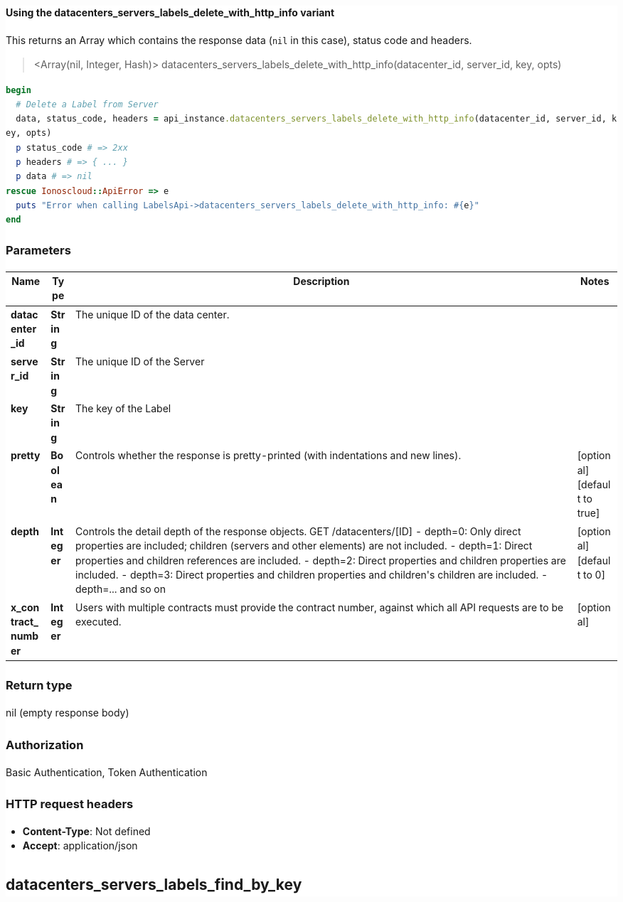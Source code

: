 #### Using the datacenters_servers_labels_delete_with_http_info variant

This returns an Array which contains the response data (`nil` in this case), status code and headers.

> <Array(nil, Integer, Hash)> datacenters_servers_labels_delete_with_http_info(datacenter_id, server_id, key, opts)

```ruby
begin
  # Delete a Label from Server
  data, status_code, headers = api_instance.datacenters_servers_labels_delete_with_http_info(datacenter_id, server_id, key, opts)
  p status_code # => 2xx
  p headers # => { ... }
  p data # => nil
rescue Ionoscloud::ApiError => e
  puts "Error when calling LabelsApi->datacenters_servers_labels_delete_with_http_info: #{e}"
end
```

### Parameters

| Name | Type | Description | Notes |
| ---- | ---- | ----------- | ----- |
| **datacenter_id** | **String** | The unique ID of the data center. |  |
| **server_id** | **String** | The unique ID of the Server |  |
| **key** | **String** | The key of the Label |  |
| **pretty** | **Boolean** | Controls whether the response is pretty-printed (with indentations and new lines). | [optional][default to true] |
| **depth** | **Integer** | Controls the detail depth of the response objects.  GET /datacenters/[ID]  - depth&#x3D;0: Only direct properties are included; children (servers and other elements) are not included.  - depth&#x3D;1: Direct properties and children references are included.  - depth&#x3D;2: Direct properties and children properties are included.  - depth&#x3D;3: Direct properties and children properties and children&#39;s children are included.  - depth&#x3D;... and so on | [optional][default to 0] |
| **x_contract_number** | **Integer** | Users with multiple contracts must provide the contract number, against which all API requests are to be executed. | [optional] |

### Return type

nil (empty response body)

### Authorization

Basic Authentication, Token Authentication

### HTTP request headers

- **Content-Type**: Not defined
- **Accept**: application/json


## datacenters_servers_labels_find_by_key
